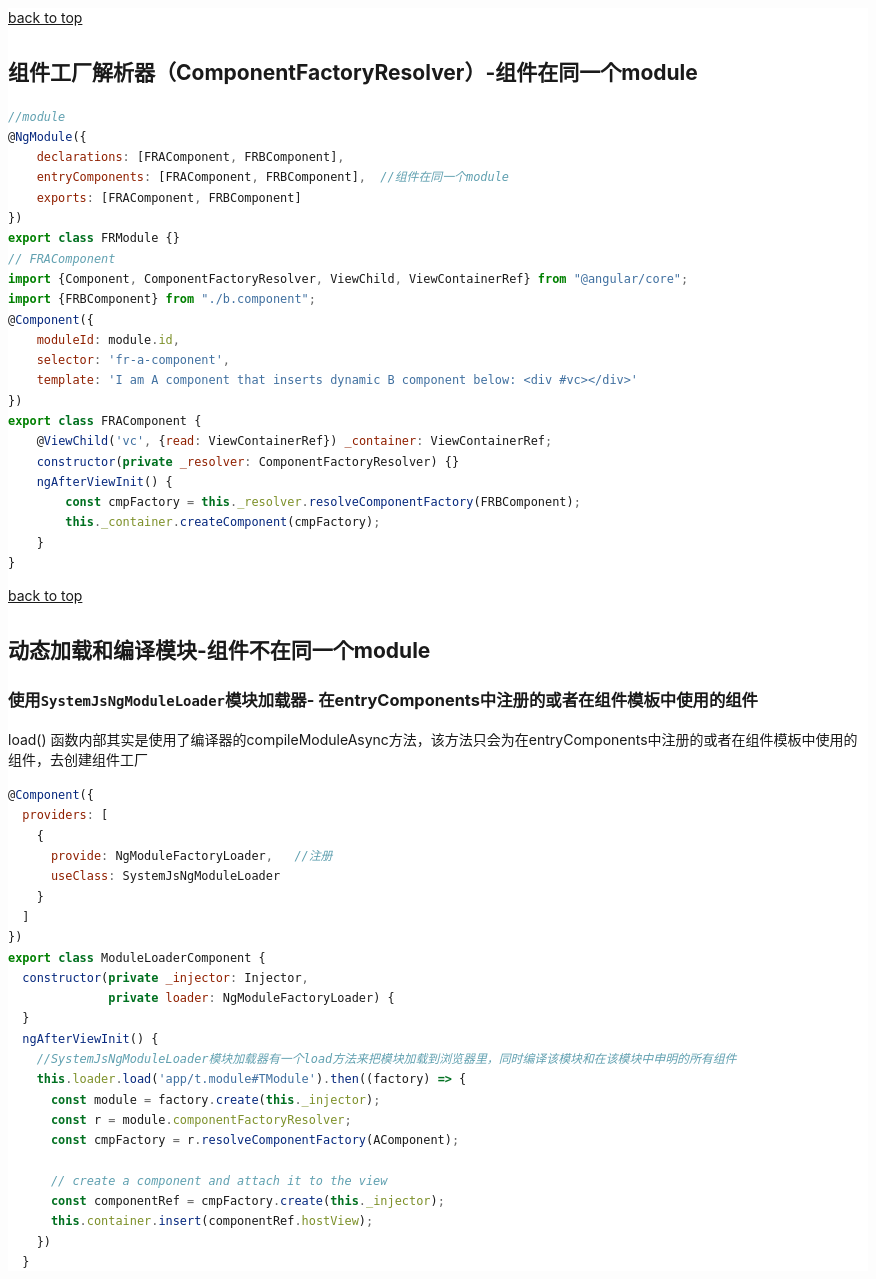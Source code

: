 [back to top](#top)

## 组件工厂解析器（ComponentFactoryResolver）-组件在同一个module

```javascript
//module
@NgModule({
    declarations: [FRAComponent, FRBComponent],
    entryComponents: [FRAComponent, FRBComponent],  //组件在同一个module
    exports: [FRAComponent, FRBComponent]
})
export class FRModule {}
// FRAComponent
import {Component, ComponentFactoryResolver, ViewChild, ViewContainerRef} from "@angular/core";
import {FRBComponent} from "./b.component";
@Component({
    moduleId: module.id,
    selector: 'fr-a-component',
    template: 'I am A component that inserts dynamic B component below: <div #vc></div>'
})
export class FRAComponent {
    @ViewChild('vc', {read: ViewContainerRef}) _container: ViewContainerRef;
    constructor(private _resolver: ComponentFactoryResolver) {}
    ngAfterViewInit() {
        const cmpFactory = this._resolver.resolveComponentFactory(FRBComponent);
        this._container.createComponent(cmpFactory);
    }
}
```

[back to top](#top)

## 动态加载和编译模块-组件不在同一个module

### 使用`SystemJsNgModuleLoader`模块加载器- 在entryComponents中注册的或者在组件模板中使用的组件

load() 函数内部其实是使用了编译器的compileModuleAsync方法，该方法只会为在entryComponents中注册的或者在组件模板中使用的组件，去创建组件工厂

```javascript
@Component({
  providers: [
    {
      provide: NgModuleFactoryLoader,   //注册
      useClass: SystemJsNgModuleLoader 
    }
  ]
})
export class ModuleLoaderComponent {
  constructor(private _injector: Injector,
              private loader: NgModuleFactoryLoader) {
  }
  ngAfterViewInit() {
    //SystemJsNgModuleLoader模块加载器有一个load方法来把模块加载到浏览器里，同时编译该模块和在该模块中申明的所有组件
    this.loader.load('app/t.module#TModule').then((factory) => {
      const module = factory.create(this._injector);
      const r = module.componentFactoryResolver;
      const cmpFactory = r.resolveComponentFactory(AComponent);
      
      // create a component and attach it to the view
      const componentRef = cmpFactory.create(this._injector);
      this.container.insert(componentRef.hostView);
    })
  }
```